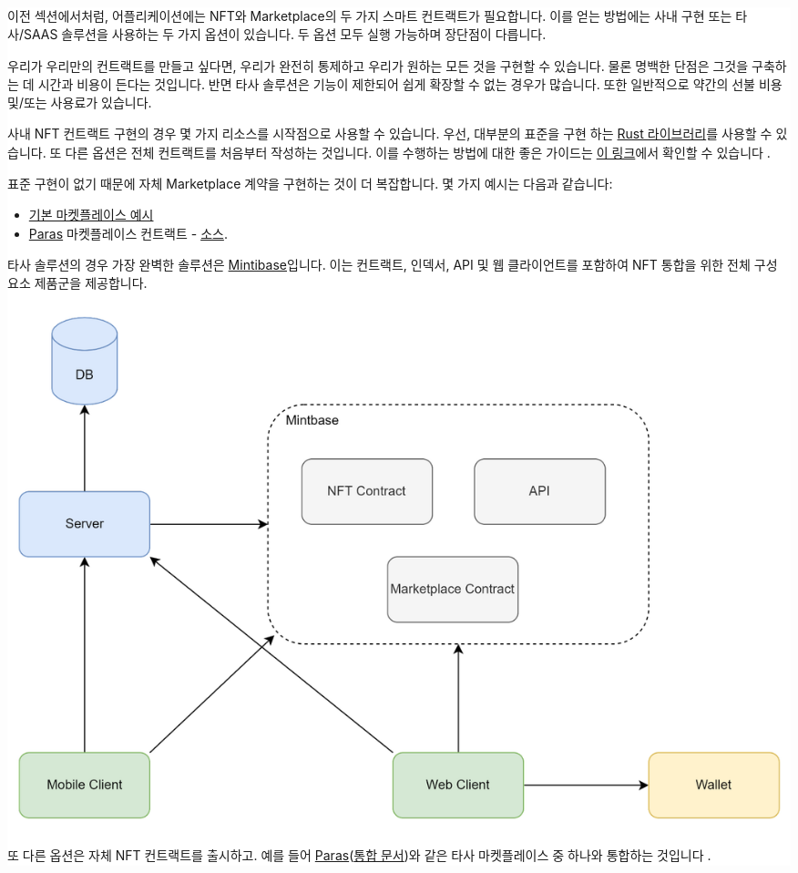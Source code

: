 이전 섹션에서처럼, 어플리케이션에는 NFT와 Marketplace의 두 가지 스마트 컨트랙트가 필요합니다. 이를 얻는 방법에는 사내 구현 또는 타사/SAAS 솔루션을 사용하는 두 가지 옵션이 있습니다. 두 옵션 모두 실행 가능하며 장단점이 다릅니다.

우리가 우리만의 컨트랙트를 만들고 싶다면, 우리가 완전히 통제하고 우리가 원하는 모든 것을 구현할 수 있습니다. 물론 명백한 단점은 그것을 구축하는 데 시간과 비용이 든다는 것입니다. 반면 타사 솔루션은 기능이 제한되어 쉽게 확장할 수 없는 경우가 많습니다. 또한 일반적으로 약간의 선불 비용 및/또는 사용료가 있습니다.

사내 NFT 컨트랙트 구현의 경우 몇 가지 리소스를 시작점으로 사용할 수 있습니다. 우선, 대부분의 표준을 구현 하는 [Rust 라이브러리](https://docs.rs/near-contract-standards/latest/near_contract_standards/index.html)를 사용할 수 있습니다. 또 다른 옵션은 전체 컨트랙트를 처음부터 작성하는 것입니다. 이를 수행하는 방법에 대한 좋은 가이드는 [이 링크](../../3.tutorials/nfts/0-intro.md)에서 확인할 수 있습니다 .

표준 구현이 없기 때문에 자체 Marketplace 계약을 구현하는 것이 더 복잡합니다. 몇 가지 예시는 다음과 같습니다:


* [기본 마켓플레이스 예시](../../3.tutorials/nfts/8-marketplace.md)
* [Paras](https://paras.id/) 마켓플레이스 컨트랙트 - [소스](https://github.com/ParasHQ/paras-marketplace-contract/tree/master/paras-marketplace-contract/src). 

타사 솔루션의 경우 가장 완벽한 솔루션은 [Mintibase](https://www.mintbase.io/)입니다. 이는 컨트랙트, 인덱서, API 및 웹 클라이언트를 포함하여 NFT 통합을 위한 전체 구성 요소 제품군을 제공합니다.


![image](/docs/assets/web3/nfts-22.png)



또 다른 옵션은 자체 NFT 컨트랙트를 출시하고. 예를 들어 [Paras](https://paras.id/)([통합 문서](https://docs.paras.id/nft-smart-contract-integration))와 같은 타사 마켓플레이스 중 하나와 통합하는 것입니다 .

